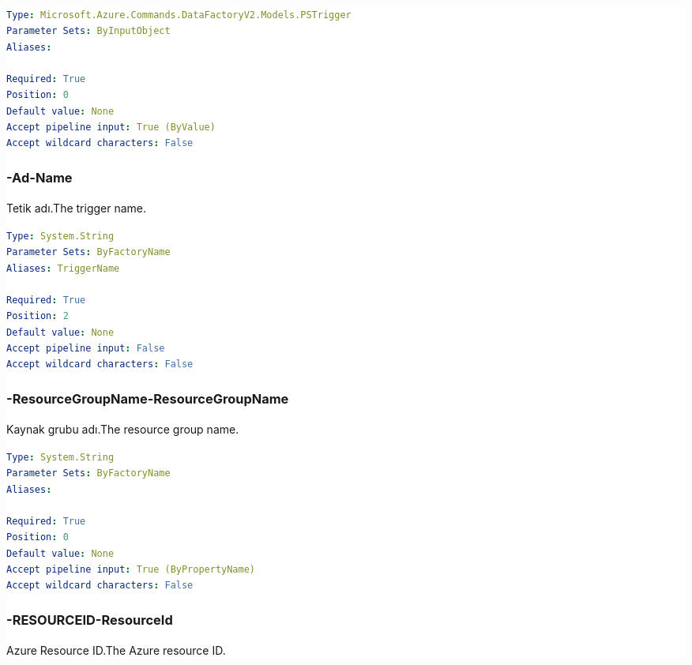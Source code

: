 ```yaml
Type: Microsoft.Azure.Commands.DataFactoryV2.Models.PSTrigger
Parameter Sets: ByInputObject
Aliases:

Required: True
Position: 0
Default value: None
Accept pipeline input: True (ByValue)
Accept wildcard characters: False
```

### <span data-ttu-id="378d8-123">-Ad</span><span class="sxs-lookup"><span data-stu-id="378d8-123">-Name</span></span>
<span data-ttu-id="378d8-124">Tetik adı.</span><span class="sxs-lookup"><span data-stu-id="378d8-124">The trigger name.</span></span>

```yaml
Type: System.String
Parameter Sets: ByFactoryName
Aliases: TriggerName

Required: True
Position: 2
Default value: None
Accept pipeline input: False
Accept wildcard characters: False
```

### <span data-ttu-id="378d8-125">-ResourceGroupName</span><span class="sxs-lookup"><span data-stu-id="378d8-125">-ResourceGroupName</span></span>
<span data-ttu-id="378d8-126">Kaynak grubu adı.</span><span class="sxs-lookup"><span data-stu-id="378d8-126">The resource group name.</span></span>

```yaml
Type: System.String
Parameter Sets: ByFactoryName
Aliases:

Required: True
Position: 0
Default value: None
Accept pipeline input: True (ByPropertyName)
Accept wildcard characters: False
```

### <span data-ttu-id="378d8-127">-RESOURCEID</span><span class="sxs-lookup"><span data-stu-id="378d8-127">-ResourceId</span></span>
<span data-ttu-id="378d8-128">Azure Resource ID.</span><span class="sxs-lookup"><span data-stu-id="378d8-128">The Azure resource ID.</span></span>
